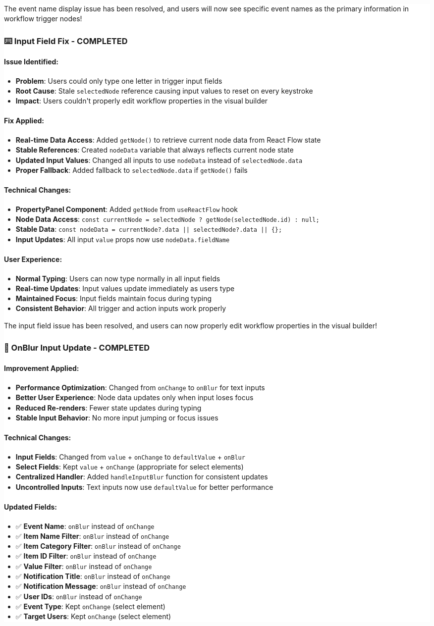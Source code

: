 The event name display issue has been resolved, and users will now see specific event names as the primary information in workflow trigger nodes!

### **⌨️ Input Field Fix - COMPLETED**

#### **Issue Identified:**
- **Problem**: Users could only type one letter in trigger input fields
- **Root Cause**: Stale `selectedNode` reference causing input values to reset on every keystroke
- **Impact**: Users couldn't properly edit workflow properties in the visual builder

#### **Fix Applied:**
- **Real-time Data Access**: Added `getNode()` to retrieve current node data from React Flow state
- **Stable References**: Created `nodeData` variable that always reflects current node state
- **Updated Input Values**: Changed all inputs to use `nodeData` instead of `selectedNode.data`
- **Proper Fallback**: Added fallback to `selectedNode.data` if `getNode()` fails

#### **Technical Changes:**
- **PropertyPanel Component**: Added `getNode` from `useReactFlow` hook
- **Node Data Access**: `const currentNode = selectedNode ? getNode(selectedNode.id) : null;`
- **Stable Data**: `const nodeData = currentNode?.data || selectedNode?.data || {};`
- **Input Updates**: All input `value` props now use `nodeData.fieldName`

#### **User Experience:**
- **Normal Typing**: Users can now type normally in all input fields
- **Real-time Updates**: Input values update immediately as users type
- **Maintained Focus**: Input fields maintain focus during typing
- **Consistent Behavior**: All trigger and action inputs work properly

The input field issue has been resolved, and users can now properly edit workflow properties in the visual builder!

### **🎯 OnBlur Input Update - COMPLETED**

#### **Improvement Applied:**
- **Performance Optimization**: Changed from `onChange` to `onBlur` for text inputs
- **Better User Experience**: Node data updates only when input loses focus
- **Reduced Re-renders**: Fewer state updates during typing
- **Stable Input Behavior**: No more input jumping or focus issues

#### **Technical Changes:**
- **Input Fields**: Changed from `value` + `onChange` to `defaultValue` + `onBlur`
- **Select Fields**: Kept `value` + `onChange` (appropriate for select elements)
- **Centralized Handler**: Added `handleInputBlur` function for consistent updates
- **Uncontrolled Inputs**: Text inputs now use `defaultValue` for better performance

#### **Updated Fields:**
- ✅ **Event Name**: `onBlur` instead of `onChange`
- ✅ **Item Name Filter**: `onBlur` instead of `onChange`
- ✅ **Item Category Filter**: `onBlur` instead of `onChange`
- ✅ **Item ID Filter**: `onBlur` instead of `onChange`
- ✅ **Value Filter**: `onBlur` instead of `onChange`
- ✅ **Notification Title**: `onBlur` instead of `onChange`
- ✅ **Notification Message**: `onBlur` instead of `onChange`
- ✅ **User IDs**: `onBlur` instead of `onChange`
- ✅ **Event Type**: Kept `onChange` (select element)
- ✅ **Target Users**: Kept `onChange` (select element)
